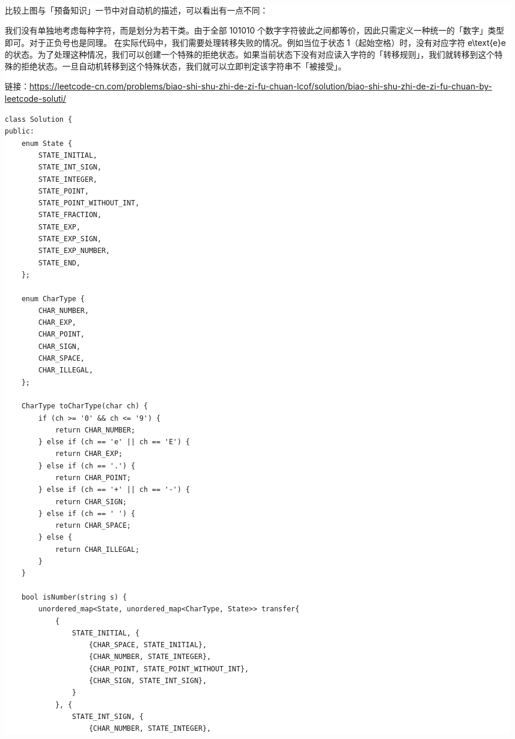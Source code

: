 
比较上图与「预备知识」一节中对自动机的描述，可以看出有一点不同：

我们没有单独地考虑每种字符，而是划分为若干类。由于全部 101010 个数字字符彼此之间都等价，因此只需定义一种统一的「数字」类型即可。对于正负号也是同理。
在实际代码中，我们需要处理转移失败的情况。例如当位于状态 1（起始空格）时，没有对应字符 e\text{e}e 的状态。为了处理这种情况，我们可以创建一个特殊的拒绝状态。如果当前状态下没有对应读入字符的「转移规则」，我们就转移到这个特殊的拒绝状态。一旦自动机转移到这个特殊状态，我们就可以立即判定该字符串不「被接受」。


链接：https://leetcode-cn.com/problems/biao-shi-shu-zhi-de-zi-fu-chuan-lcof/solution/biao-shi-shu-zhi-de-zi-fu-chuan-by-leetcode-soluti/




```
class Solution {
public:
    enum State {
        STATE_INITIAL,
        STATE_INT_SIGN,
        STATE_INTEGER,
        STATE_POINT,
        STATE_POINT_WITHOUT_INT,
        STATE_FRACTION,
        STATE_EXP,
        STATE_EXP_SIGN,
        STATE_EXP_NUMBER,
        STATE_END,
    };

    enum CharType {
        CHAR_NUMBER,
        CHAR_EXP,
        CHAR_POINT,
        CHAR_SIGN,
        CHAR_SPACE,
        CHAR_ILLEGAL,
    };

    CharType toCharType(char ch) {
        if (ch >= '0' && ch <= '9') {
            return CHAR_NUMBER;
        } else if (ch == 'e' || ch == 'E') {
            return CHAR_EXP;
        } else if (ch == '.') {
            return CHAR_POINT;
        } else if (ch == '+' || ch == '-') {
            return CHAR_SIGN;
        } else if (ch == ' ') {
            return CHAR_SPACE;
        } else {
            return CHAR_ILLEGAL;
        }
    }

    bool isNumber(string s) {
        unordered_map<State, unordered_map<CharType, State>> transfer{
            {
                STATE_INITIAL, {
                    {CHAR_SPACE, STATE_INITIAL},
                    {CHAR_NUMBER, STATE_INTEGER},
                    {CHAR_POINT, STATE_POINT_WITHOUT_INT},
                    {CHAR_SIGN, STATE_INT_SIGN},
                }
            }, {
                STATE_INT_SIGN, {
                    {CHAR_NUMBER, STATE_INTEGER},
```